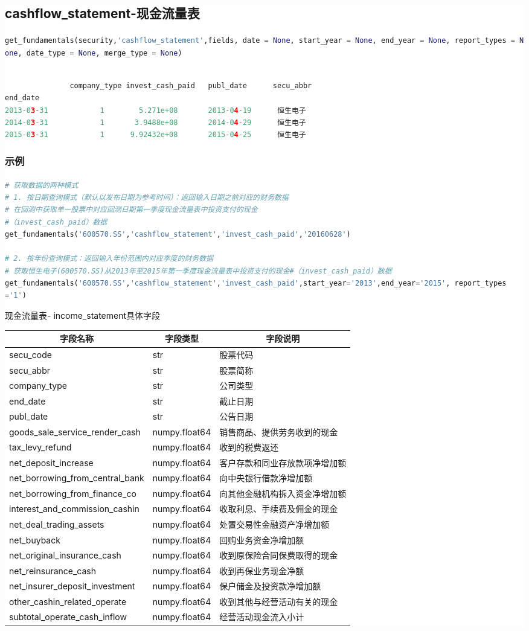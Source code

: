 ## cashflow\_statement-现金流量表

```python
get_fundamentals(security,'cashflow_statement',fields, date = None, start_year = None, end_year = None, report_types = None, date_type = None, merge_type = None)
```

```python

               company_type invest_cash_paid   publ_date      secu_abbr
end_date
2013-03-31            1        5.271e+08       2013-04-19      恒生电子
2014-03-31            1       3.9488e+08       2014-04-29      恒生电子
2015-03-31            1      9.92432e+08       2015-04-25      恒生电子
```

### 示例

```python
# 获取数据的两种模式
# 1. 按日期查询模式（默认以发布日期为参考时间）：返回输入日期之前对应的财务数据
# 在回测中获取单一股票中对应回测日期第一季度现金流量表中投资支付的现金
#（invest_cash_paid）数据
get_fundamentals('600570.SS','cashflow_statement','invest_cash_paid','20160628')

# 2. 按年份查询模式：返回输入年份范围内对应季度的财务数据
# 获取恒生电子(600570.SS)从2013年至2015年第一季度现金流量表中投资支付的现金#（invest_cash_paid）数据
get_fundamentals('600570.SS','cashflow_statement','invest_cash_paid',start_year='2013',end_year='2015', report_types='1')
```

现金流量表- income\_statement具体字段

| 字段名称                                  | 字段类型          | 字段说明                      |
| ------------------------------------- | ------------- | ------------------------- |
| secu\_code                            | str           | 股票代码                      |
| secu\_abbr                            | str           | 股票简称                      |
| company\_type                         | str           | 公司类型                      |
| end\_date                             | str           | 截止日期                      |
| publ\_date                            | str           | 公告日期                      |
| goods\_sale\_service\_render\_cash    | numpy.float64 | 销售商品、提供劳务收到的现金            |
| tax\_levy\_refund                     | numpy.float64 | 收到的税费返还                   |
| net\_deposit\_increase                | numpy.float64 | 客户存款和同业存放款项净增加额           |
| net\_borrowing\_from\_central\_bank   | numpy.float64 | 向中央银行借款净增加额               |
| net\_borrowing\_from\_finance\_co     | numpy.float64 | 向其他金融机构拆入资金净增加额           |
| interest\_and\_commission\_cashin     | numpy.float64 | 收取利息、手续费及佣金的现金            |
| net\_deal\_trading\_assets            | numpy.float64 | 处置交易性金融资产净增加额             |
| net\_buyback                          | numpy.float64 | 回购业务资金净增加额                |
| net\_original\_insurance\_cash        | numpy.float64 | 收到原保险合同保费取得的现金            |
| net\_reinsurance\_cash                | numpy.float64 | 收到再保业务现金净额                |
| net\_insurer\_deposit\_investment     | numpy.float64 | 保户储金及投资款净增加额              |
| other\_cashin\_related\_operate       | numpy.float64 | 收到其他与经营活动有关的现金            |
| subtotal\_operate\_cash\_inflow       | numpy.float64 | 经营活动现金流入小计                |